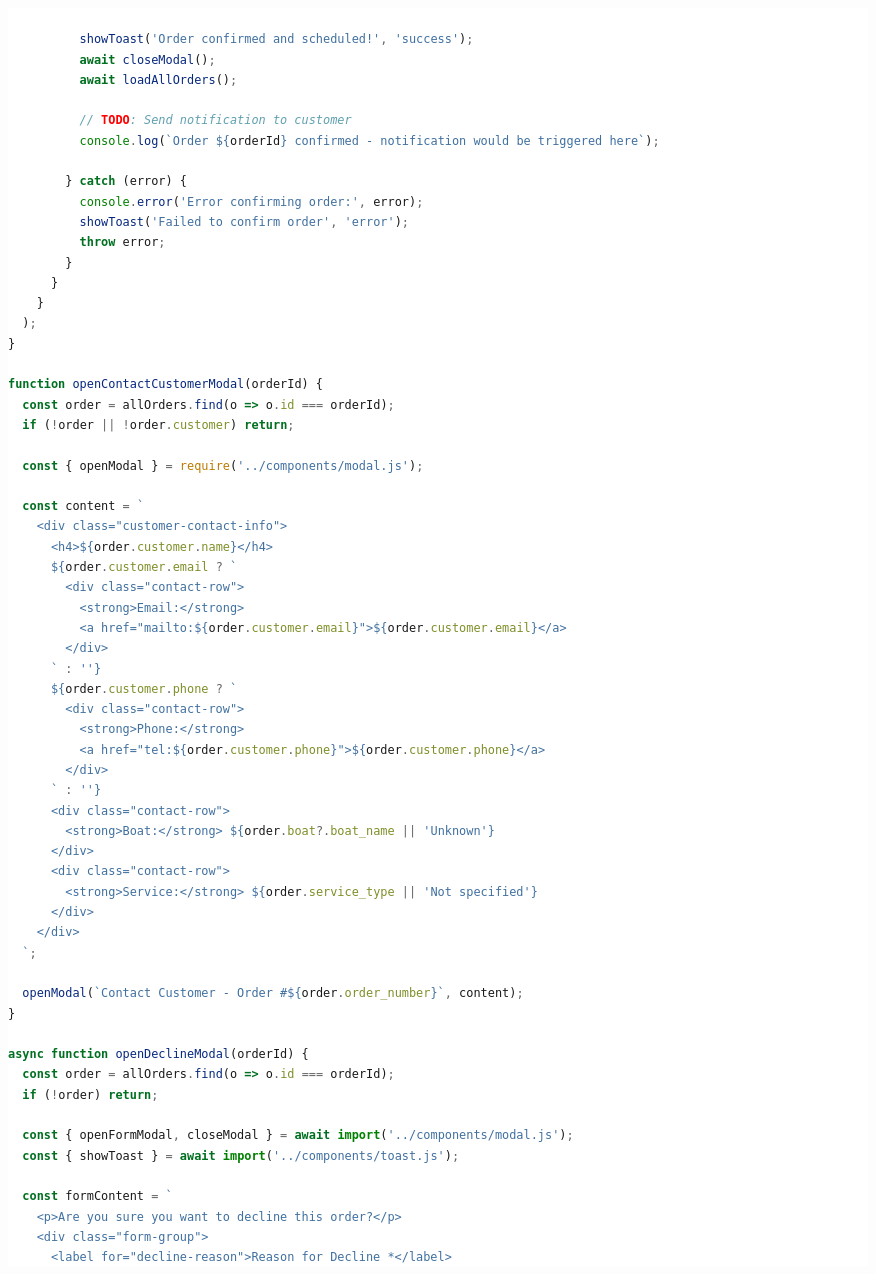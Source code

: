 ```javascript

          showToast('Order confirmed and scheduled!', 'success');
          await closeModal();
          await loadAllOrders();

          // TODO: Send notification to customer
          console.log(`Order ${orderId} confirmed - notification would be triggered here`);

        } catch (error) {
          console.error('Error confirming order:', error);
          showToast('Failed to confirm order', 'error');
          throw error;
        }
      }
    }
  );
}

function openContactCustomerModal(orderId) {
  const order = allOrders.find(o => o.id === orderId);
  if (!order || !order.customer) return;

  const { openModal } = require('../components/modal.js');

  const content = `
    <div class="customer-contact-info">
      <h4>${order.customer.name}</h4>
      ${order.customer.email ? `
        <div class="contact-row">
          <strong>Email:</strong>
          <a href="mailto:${order.customer.email}">${order.customer.email}</a>
        </div>
      ` : ''}
      ${order.customer.phone ? `
        <div class="contact-row">
          <strong>Phone:</strong>
          <a href="tel:${order.customer.phone}">${order.customer.phone}</a>
        </div>
      ` : ''}
      <div class="contact-row">
        <strong>Boat:</strong> ${order.boat?.boat_name || 'Unknown'}
      </div>
      <div class="contact-row">
        <strong>Service:</strong> ${order.service_type || 'Not specified'}
      </div>
    </div>
  `;

  openModal(`Contact Customer - Order #${order.order_number}`, content);
}

async function openDeclineModal(orderId) {
  const order = allOrders.find(o => o.id === orderId);
  if (!order) return;

  const { openFormModal, closeModal } = await import('../components/modal.js');
  const { showToast } = await import('../components/toast.js');

  const formContent = `
    <p>Are you sure you want to decline this order?</p>
    <div class="form-group">
      <label for="decline-reason">Reason for Decline *</label>
```